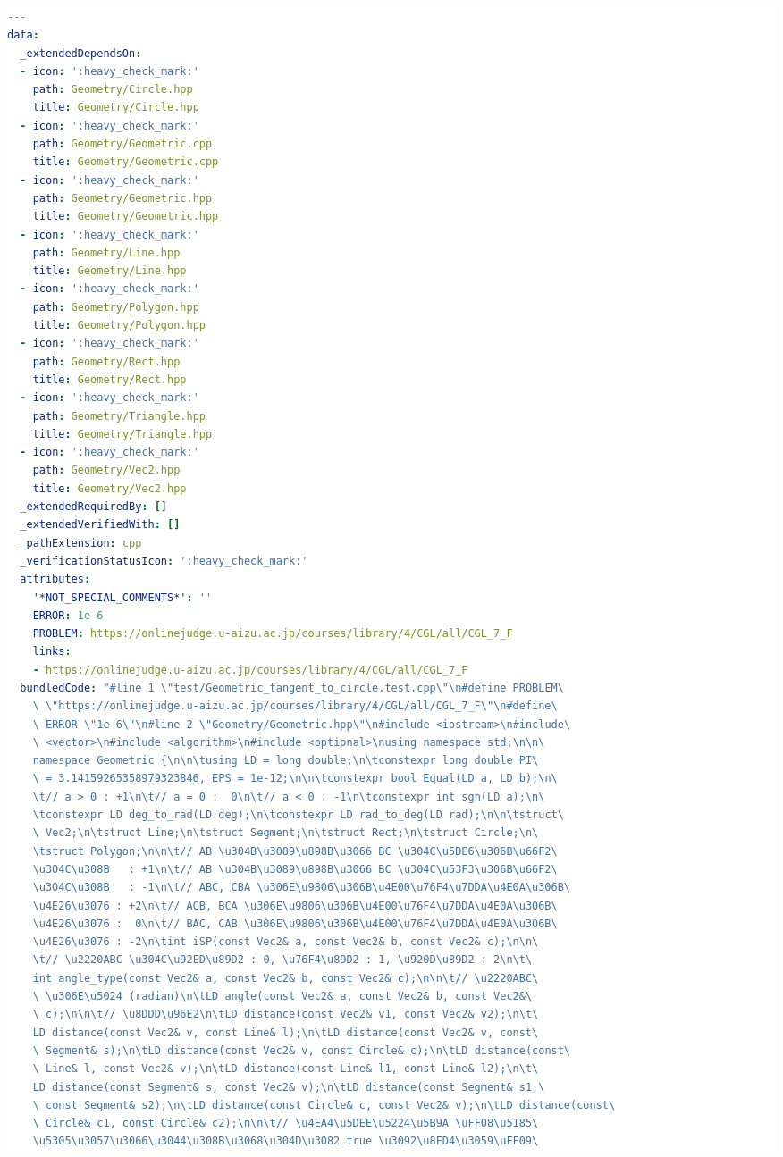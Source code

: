```yaml
---
data:
  _extendedDependsOn:
  - icon: ':heavy_check_mark:'
    path: Geometry/Circle.hpp
    title: Geometry/Circle.hpp
  - icon: ':heavy_check_mark:'
    path: Geometry/Geometric.cpp
    title: Geometry/Geometric.cpp
  - icon: ':heavy_check_mark:'
    path: Geometry/Geometric.hpp
    title: Geometry/Geometric.hpp
  - icon: ':heavy_check_mark:'
    path: Geometry/Line.hpp
    title: Geometry/Line.hpp
  - icon: ':heavy_check_mark:'
    path: Geometry/Polygon.hpp
    title: Geometry/Polygon.hpp
  - icon: ':heavy_check_mark:'
    path: Geometry/Rect.hpp
    title: Geometry/Rect.hpp
  - icon: ':heavy_check_mark:'
    path: Geometry/Triangle.hpp
    title: Geometry/Triangle.hpp
  - icon: ':heavy_check_mark:'
    path: Geometry/Vec2.hpp
    title: Geometry/Vec2.hpp
  _extendedRequiredBy: []
  _extendedVerifiedWith: []
  _pathExtension: cpp
  _verificationStatusIcon: ':heavy_check_mark:'
  attributes:
    '*NOT_SPECIAL_COMMENTS*': ''
    ERROR: 1e-6
    PROBLEM: https://onlinejudge.u-aizu.ac.jp/courses/library/4/CGL/all/CGL_7_F
    links:
    - https://onlinejudge.u-aizu.ac.jp/courses/library/4/CGL/all/CGL_7_F
  bundledCode: "#line 1 \"test/Geometric_tangent_to_circle.test.cpp\"\n#define PROBLEM\
    \ \"https://onlinejudge.u-aizu.ac.jp/courses/library/4/CGL/all/CGL_7_F\"\n#define\
    \ ERROR \"1e-6\"\n#line 2 \"Geometry/Geometric.hpp\"\n#include <iostream>\n#include\
    \ <vector>\n#include <algorithm>\n#include <optional>\nusing namespace std;\n\n\
    namespace Geometric {\n\n\tusing LD = long double;\n\tconstexpr long double PI\
    \ = 3.14159265358979323846, EPS = 1e-12;\n\n\tconstexpr bool Equal(LD a, LD b);\n\
    \t// a > 0 : +1\n\t// a = 0 :  0\n\t// a < 0 : -1\n\tconstexpr int sgn(LD a);\n\
    \tconstexpr LD deg_to_rad(LD deg);\n\tconstexpr LD rad_to_deg(LD rad);\n\n\tstruct\
    \ Vec2;\n\tstruct Line;\n\tstruct Segment;\n\tstruct Rect;\n\tstruct Circle;\n\
    \tstruct Polygon;\n\n\t// AB \u304B\u3089\u898B\u3066 BC \u304C\u5DE6\u306B\u66F2\
    \u304C\u308B   : +1\n\t// AB \u304B\u3089\u898B\u3066 BC \u304C\u53F3\u306B\u66F2\
    \u304C\u308B   : -1\n\t// ABC, CBA \u306E\u9806\u306B\u4E00\u76F4\u7DDA\u4E0A\u306B\
    \u4E26\u3076 : +2\n\t// ACB, BCA \u306E\u9806\u306B\u4E00\u76F4\u7DDA\u4E0A\u306B\
    \u4E26\u3076 :  0\n\t// BAC, CAB \u306E\u9806\u306B\u4E00\u76F4\u7DDA\u4E0A\u306B\
    \u4E26\u3076 : -2\n\tint iSP(const Vec2& a, const Vec2& b, const Vec2& c);\n\n\
    \t// \u2220ABC \u304C\u92ED\u89D2 : 0, \u76F4\u89D2 : 1, \u920D\u89D2 : 2\n\t\
    int angle_type(const Vec2& a, const Vec2& b, const Vec2& c);\n\n\t// \u2220ABC\
    \ \u306E\u5024 (radian)\n\tLD angle(const Vec2& a, const Vec2& b, const Vec2&\
    \ c);\n\n\t// \u8DDD\u96E2\n\tLD distance(const Vec2& v1, const Vec2& v2);\n\t\
    LD distance(const Vec2& v, const Line& l);\n\tLD distance(const Vec2& v, const\
    \ Segment& s);\n\tLD distance(const Vec2& v, const Circle& c);\n\tLD distance(const\
    \ Line& l, const Vec2& v);\n\tLD distance(const Line& l1, const Line& l2);\n\t\
    LD distance(const Segment& s, const Vec2& v);\n\tLD distance(const Segment& s1,\
    \ const Segment& s2);\n\tLD distance(const Circle& c, const Vec2& v);\n\tLD distance(const\
    \ Circle& c1, const Circle& c2);\n\n\t// \u4EA4\u5DEE\u5224\u5B9A \uFF08\u5185\
    \u5305\u3057\u3066\u3044\u308B\u3068\u304D\u3082 true \u3092\u8FD4\u3059\uFF09\
```